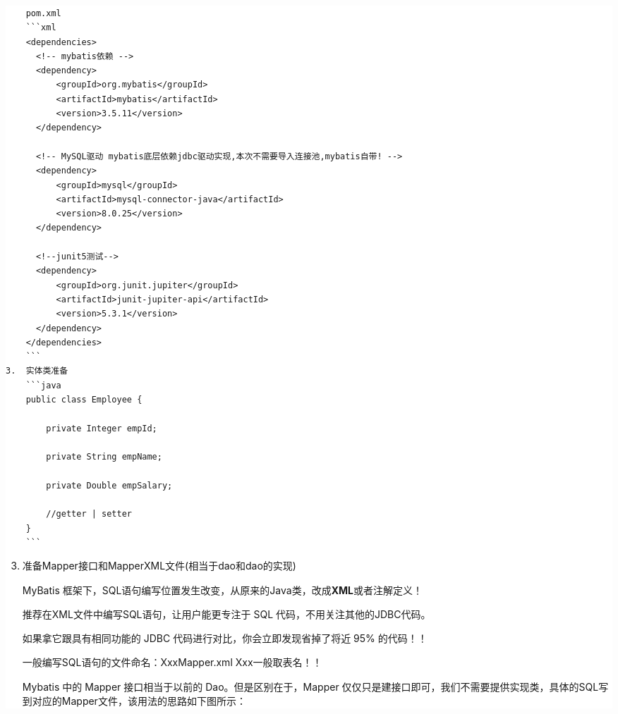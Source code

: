         pom.xml
        ```xml
        <dependencies>
          <!-- mybatis依赖 -->
          <dependency>
              <groupId>org.mybatis</groupId>
              <artifactId>mybatis</artifactId>
              <version>3.5.11</version>
          </dependency>
        
          <!-- MySQL驱动 mybatis底层依赖jdbc驱动实现,本次不需要导入连接池,mybatis自带! -->
          <dependency>
              <groupId>mysql</groupId>
              <artifactId>mysql-connector-java</artifactId>
              <version>8.0.25</version>
          </dependency>
        
          <!--junit5测试-->
          <dependency>
              <groupId>org.junit.jupiter</groupId>
              <artifactId>junit-jupiter-api</artifactId>
              <version>5.3.1</version>
          </dependency>
        </dependencies>
        ```
    3.  实体类准备
        ```java
        public class Employee {
        
            private Integer empId;
        
            private String empName;
        
            private Double empSalary;
            
            //getter | setter
        }
        ```
3.  准备Mapper接口和MapperXML文件(相当于dao和dao的实现)

    MyBatis 框架下，SQL语句编写位置发生改变，从原来的Java类，改成**XML**或者注解定义！

    推荐在XML文件中编写SQL语句，让用户能更专注于 SQL 代码，不用关注其他的JDBC代码。

    如果拿它跟具有相同功能的 JDBC 代码进行对比，你会立即发现省掉了将近 95% 的代码！！

    一般编写SQL语句的文件命名：XxxMapper.xml  Xxx一般取表名！！

    Mybatis 中的 Mapper 接口相当于以前的 Dao。但是区别在于，Mapper 仅仅只是建接口即可，我们不需要提供实现类，具体的SQL写到对应的Mapper文件，该用法的思路如下图所示：

